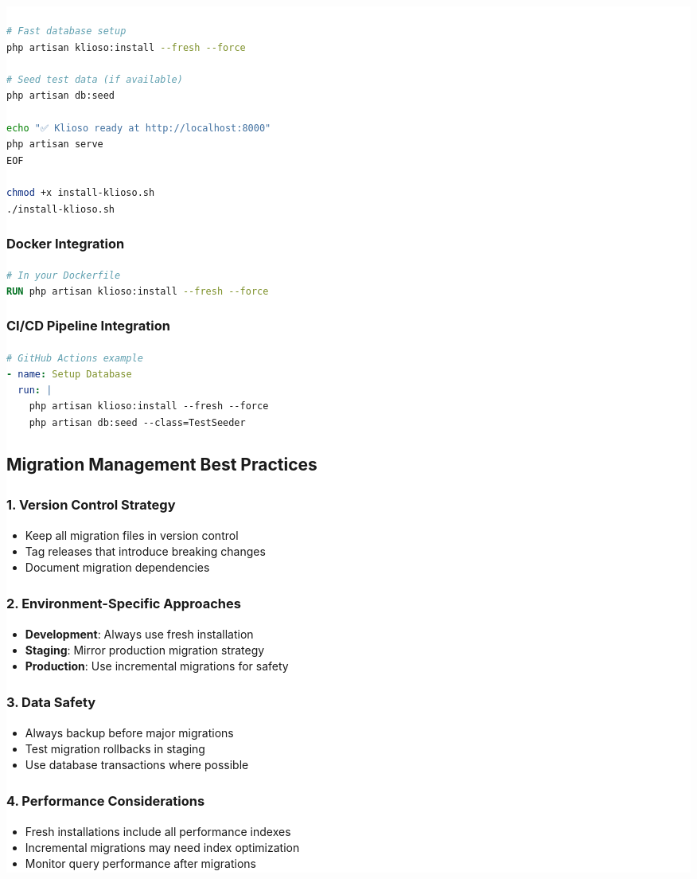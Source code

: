```bash

# Fast database setup
php artisan klioso:install --fresh --force

# Seed test data (if available)
php artisan db:seed

echo "✅ Klioso ready at http://localhost:8000"
php artisan serve
EOF

chmod +x install-klioso.sh
./install-klioso.sh
```

### Docker Integration
```dockerfile
# In your Dockerfile
RUN php artisan klioso:install --fresh --force
```

### CI/CD Pipeline Integration
```yaml
# GitHub Actions example
- name: Setup Database
  run: |
    php artisan klioso:install --fresh --force
    php artisan db:seed --class=TestSeeder
```

## Migration Management Best Practices

### 1. **Version Control Strategy**
- Keep all migration files in version control
- Tag releases that introduce breaking changes
- Document migration dependencies

### 2. **Environment-Specific Approaches**
- **Development**: Always use fresh installation
- **Staging**: Mirror production migration strategy
- **Production**: Use incremental migrations for safety

### 3. **Data Safety**
- Always backup before major migrations
- Test migration rollbacks in staging
- Use database transactions where possible

### 4. **Performance Considerations**
- Fresh installations include all performance indexes
- Incremental migrations may need index optimization
- Monitor query performance after migrations
